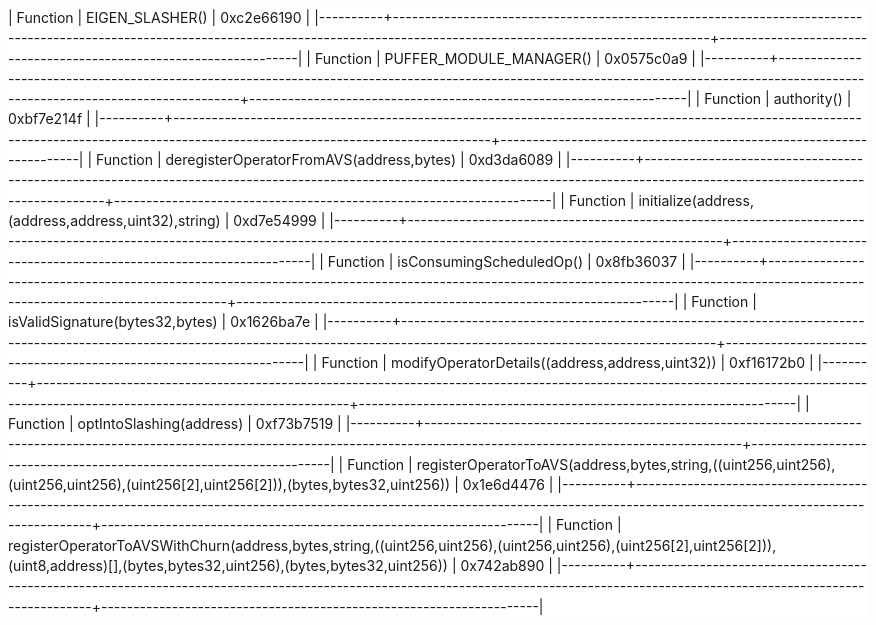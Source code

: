 | Function | EIGEN_SLASHER()                                                                                                                                                                      | 0xc2e66190                                                         |
|----------+--------------------------------------------------------------------------------------------------------------------------------------------------------------------------------------+--------------------------------------------------------------------|
| Function | PUFFER_MODULE_MANAGER()                                                                                                                                                              | 0x0575c0a9                                                         |
|----------+--------------------------------------------------------------------------------------------------------------------------------------------------------------------------------------+--------------------------------------------------------------------|
| Function | authority()                                                                                                                                                                          | 0xbf7e214f                                                         |
|----------+--------------------------------------------------------------------------------------------------------------------------------------------------------------------------------------+--------------------------------------------------------------------|
| Function | deregisterOperatorFromAVS(address,bytes)                                                                                                                                             | 0xd3da6089                                                         |
|----------+--------------------------------------------------------------------------------------------------------------------------------------------------------------------------------------+--------------------------------------------------------------------|
| Function | initialize(address,(address,address,uint32),string)                                                                                                                                  | 0xd7e54999                                                         |
|----------+--------------------------------------------------------------------------------------------------------------------------------------------------------------------------------------+--------------------------------------------------------------------|
| Function | isConsumingScheduledOp()                                                                                                                                                             | 0x8fb36037                                                         |
|----------+--------------------------------------------------------------------------------------------------------------------------------------------------------------------------------------+--------------------------------------------------------------------|
| Function | isValidSignature(bytes32,bytes)                                                                                                                                                      | 0x1626ba7e                                                         |
|----------+--------------------------------------------------------------------------------------------------------------------------------------------------------------------------------------+--------------------------------------------------------------------|
| Function | modifyOperatorDetails((address,address,uint32))                                                                                                                                      | 0xf16172b0                                                         |
|----------+--------------------------------------------------------------------------------------------------------------------------------------------------------------------------------------+--------------------------------------------------------------------|
| Function | optIntoSlashing(address)                                                                                                                                                             | 0xf73b7519                                                         |
|----------+--------------------------------------------------------------------------------------------------------------------------------------------------------------------------------------+--------------------------------------------------------------------|
| Function | registerOperatorToAVS(address,bytes,string,((uint256,uint256),(uint256,uint256),(uint256[2],uint256[2])),(bytes,bytes32,uint256))                                                    | 0x1e6d4476                                                         |
|----------+--------------------------------------------------------------------------------------------------------------------------------------------------------------------------------------+--------------------------------------------------------------------|
| Function | registerOperatorToAVSWithChurn(address,bytes,string,((uint256,uint256),(uint256,uint256),(uint256[2],uint256[2])),(uint8,address)[],(bytes,bytes32,uint256),(bytes,bytes32,uint256)) | 0x742ab890                                                         |
|----------+--------------------------------------------------------------------------------------------------------------------------------------------------------------------------------------+--------------------------------------------------------------------|